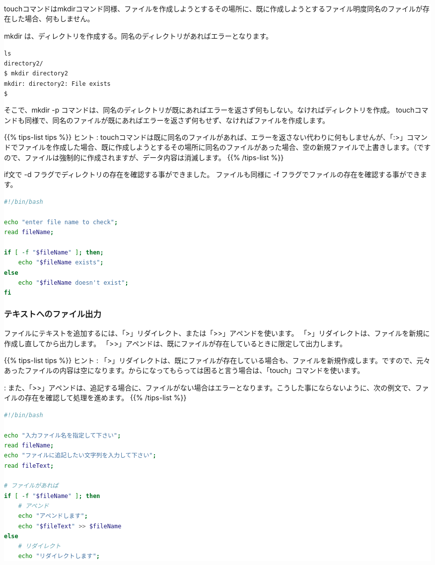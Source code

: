 touchコマンドはmkdirコマンド同様、ファイルを作成しようとするその場所に、既に作成しようとするファイル明度同名のファイルが存在した場合、何もしません。

mkdir は、ディレクトリを作成する。同名のディレクトリがあればエラーとなります。

```
ls 
directory2/
$ mkdir directory2
mkdir: directory2: File exists
$
```

そこで、mkdir -p コマンドは、同名のディレクトリが既にあればエラーを返さず何もしない。なければディレクトリを作成。
touchコマンドも同様で、同名のファイルが既にあればエラーを返さず何もせず、なければファイルを作成します。

{{% tips-list tips %}}
ヒント
: touchコマンドは既に同名のファイルがあれば、エラーを返さない代わりに何もしませんが、「:>」コマンドでファイルを作成した場合、既に作成しようとするその場所に同名のファイルがあった場合、空の新規ファイルで上書きします。（ですので、ファイルは強制的に作成されますが、データ内容は消滅します。
{{% /tips-list %}}


if文で -d フラグでディレクトリの存在を確認する事ができました。
ファイルも同様に -f フラグでファイルの存在を確認する事ができます。


``` bash:checkFile.sh
#!/bin/bash

echo "enter file name to check";
read fileName;

if [ -f "$fileName" ]; then;
    echo "$fileName exists";
else
    echo "$fileName doesn't exist";
fi
```

### テキストへのファイル出力
ファイルにテキストを追加するには、「>」リダイレクト、または「>>」アペンドを使います。
「>」リダイレクトは、ファイルを新規に作成し直してから出力します。
「>>」アペンドは、既にファイルが存在しているときに限定して出力します。

{{% tips-list tips %}}
ヒント
: 「>」リダイレクトは、既にファイルが存在している場合も、ファイルを新規作成します。ですので、元々あったファイルの内容は空になります。からになってもらっては困ると言う場合は、「touch」コマンドを使います。

: また、「>>」アペンドは、追記する場合に、ファイルがない場合はエラーとなります。こうした事にならないように、次の例文で、ファイルの存在を確認して処理を進めます。
{{% /tips-list %}}



``` bash:appendFile.sh
#!/bin/bash

echo "入力ファイル名を指定して下さい";
read fileName;
echo "ファイルに追記したい文字列を入力して下さい";
read fileText;

# ファイルがあれば
if [ -f "$fileName" ]; then
    # アペンド
    echo "アペンドします";
    echo "$fileText" >> $fileName
else
    # リダイレクト
    echo "リダイレクトします";
```